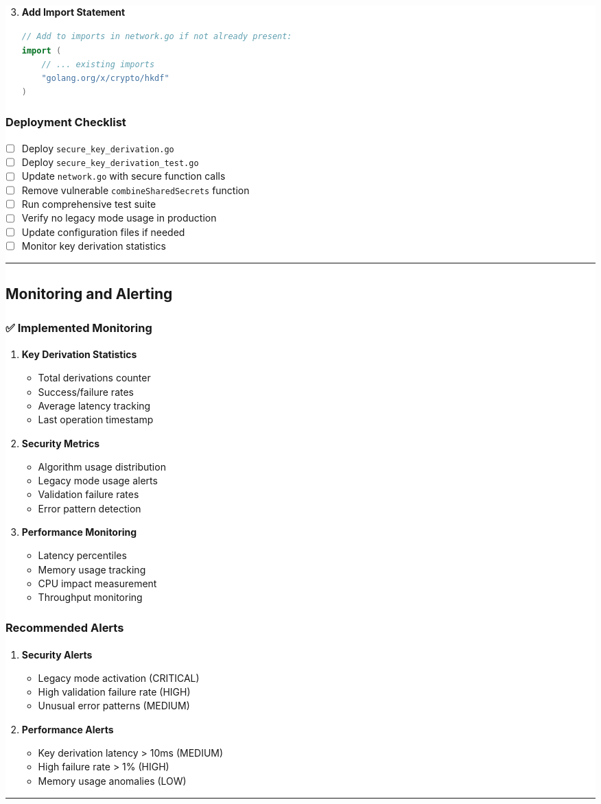 3. **Add Import Statement**
   ```go
   // Add to imports in network.go if not already present:
   import (
       // ... existing imports
       "golang.org/x/crypto/hkdf"
   )
   ```

### Deployment Checklist

- [ ] Deploy `secure_key_derivation.go`
- [ ] Deploy `secure_key_derivation_test.go`
- [ ] Update `network.go` with secure function calls
- [ ] Remove vulnerable `combineSharedSecrets` function
- [ ] Run comprehensive test suite
- [ ] Verify no legacy mode usage in production
- [ ] Update configuration files if needed
- [ ] Monitor key derivation statistics

---

## Monitoring and Alerting

### ✅ Implemented Monitoring

1. **Key Derivation Statistics**
   - Total derivations counter
   - Success/failure rates
   - Average latency tracking
   - Last operation timestamp

2. **Security Metrics**
   - Algorithm usage distribution
   - Legacy mode usage alerts
   - Validation failure rates
   - Error pattern detection

3. **Performance Monitoring**
   - Latency percentiles
   - Memory usage tracking
   - CPU impact measurement
   - Throughput monitoring

### Recommended Alerts

1. **Security Alerts**
   - Legacy mode activation (CRITICAL)
   - High validation failure rate (HIGH)
   - Unusual error patterns (MEDIUM)

2. **Performance Alerts**
   - Key derivation latency > 10ms (MEDIUM)
   - High failure rate > 1% (HIGH)
   - Memory usage anomalies (LOW)

---